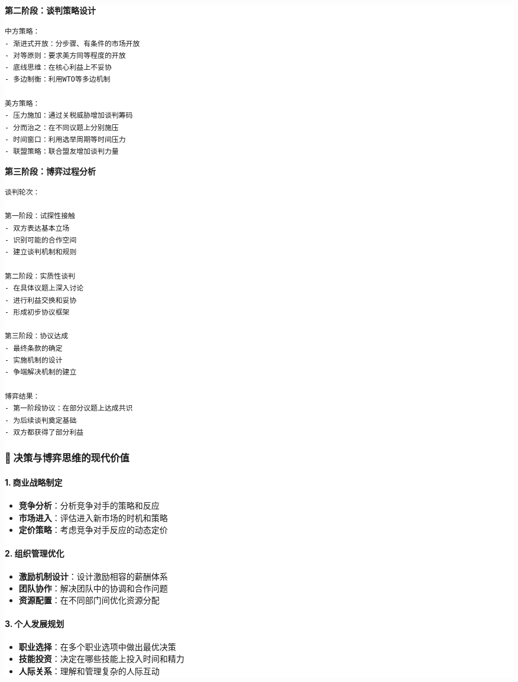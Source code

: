 **第二阶段：谈判策略设计**
```
中方策略：
- 渐进式开放：分步骤、有条件的市场开放
- 对等原则：要求美方同等程度的开放
- 底线思维：在核心利益上不妥协
- 多边制衡：利用WTO等多边机制

美方策略：
- 压力施加：通过关税威胁增加谈判筹码
- 分而治之：在不同议题上分别施压
- 时间窗口：利用选举周期等时间压力
- 联盟策略：联合盟友增加谈判力量
```

**第三阶段：博弈过程分析**
```
谈判轮次：

第一阶段：试探性接触
- 双方表达基本立场
- 识别可能的合作空间
- 建立谈判机制和规则

第二阶段：实质性谈判
- 在具体议题上深入讨论
- 进行利益交换和妥协
- 形成初步协议框架

第三阶段：协议达成
- 最终条款的确定
- 实施机制的设计
- 争端解决机制的建立

博弈结果：
- 第一阶段协议：在部分议题上达成共识
- 为后续谈判奠定基础
- 双方都获得了部分利益
```

### 🌟 决策与博弈思维的现代价值

#### **1. 商业战略制定**
- **竞争分析**：分析竞争对手的策略和反应
- **市场进入**：评估进入新市场的时机和策略
- **定价策略**：考虑竞争对手反应的动态定价

#### **2. 组织管理优化**
- **激励机制设计**：设计激励相容的薪酬体系
- **团队协作**：解决团队中的协调和合作问题
- **资源配置**：在不同部门间优化资源分配

#### **3. 个人发展规划**
- **职业选择**：在多个职业选项中做出最优决策
- **技能投资**：决定在哪些技能上投入时间和精力
- **人际关系**：理解和管理复杂的人际互动
